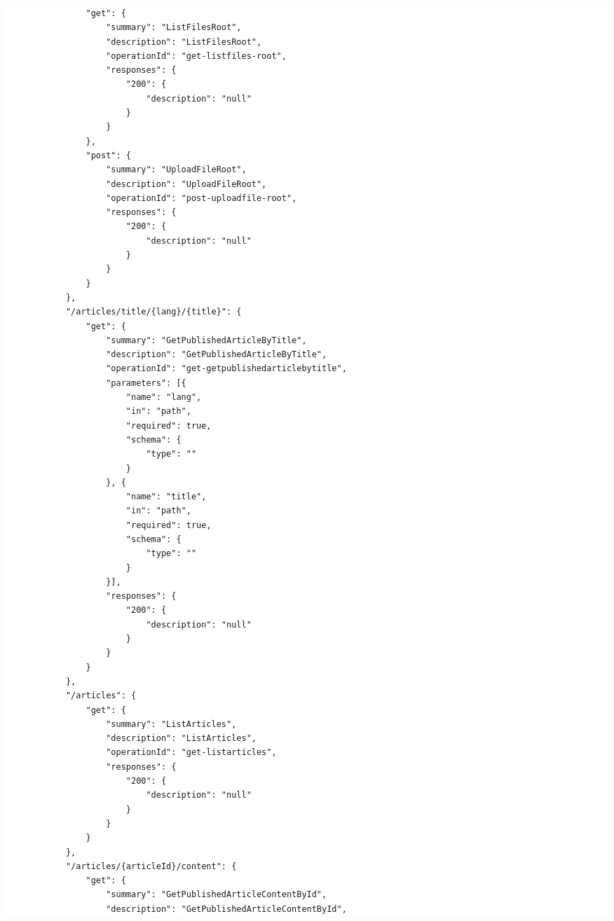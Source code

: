                     "get": {
                        "summary": "ListFilesRoot",
                        "description": "ListFilesRoot",
                        "operationId": "get-listfiles-root",
                        "responses": {
                            "200": {
                                "description": "null"
                            }
                        }
                    },
                    "post": {
                        "summary": "UploadFileRoot",
                        "description": "UploadFileRoot",
                        "operationId": "post-uploadfile-root",
                        "responses": {
                            "200": {
                                "description": "null"
                            }
                        }
                    }
                },
                "/articles/title/{lang}/{title}": {
                    "get": {
                        "summary": "GetPublishedArticleByTitle",
                        "description": "GetPublishedArticleByTitle",
                        "operationId": "get-getpublishedarticlebytitle",
                        "parameters": [{
                            "name": "lang",
                            "in": "path",
                            "required": true,
                            "schema": {
                                "type": ""
                            }
                        }, {
                            "name": "title",
                            "in": "path",
                            "required": true,
                            "schema": {
                                "type": ""
                            }
                        }],
                        "responses": {
                            "200": {
                                "description": "null"
                            }
                        }
                    }
                },
                "/articles": {
                    "get": {
                        "summary": "ListArticles",
                        "description": "ListArticles",
                        "operationId": "get-listarticles",
                        "responses": {
                            "200": {
                                "description": "null"
                            }
                        }
                    }
                },
                "/articles/{articleId}/content": {
                    "get": {
                        "summary": "GetPublishedArticleContentById",
                        "description": "GetPublishedArticleContentById",